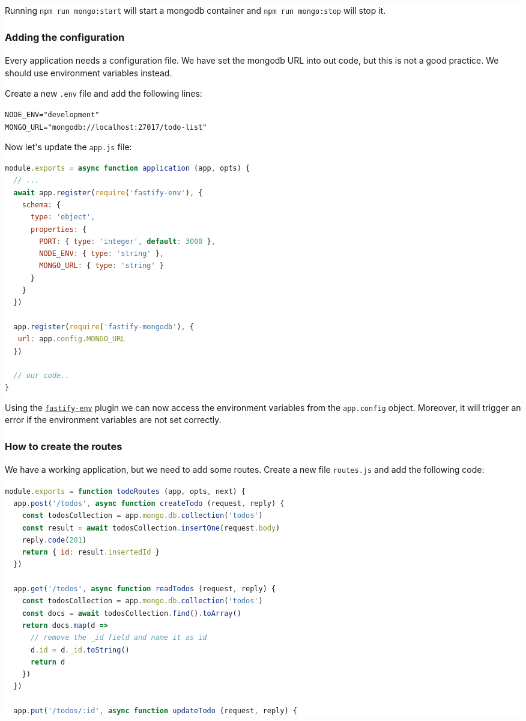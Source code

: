 Running `npm run mongo:start` will start a mongodb container and `npm run mongo:stop` will stop it.

### Adding the configuration

Every application needs a configuration file. We have set the mongodb URL into out code, but this is not
a good practice. We should use environment variables instead.

Create a new `.env` file and add the following lines:

```
NODE_ENV="development"
MONGO_URL="mongodb://localhost:27017/todo-list"
```

Now let's update the `app.js` file:

```js
module.exports = async function application (app, opts) {
  // ...
  await app.register(require('fastify-env'), {
    schema: {
      type: 'object',
      properties: {
        PORT: { type: 'integer', default: 3000 },
        NODE_ENV: { type: 'string' },
        MONGO_URL: { type: 'string' }
      }
    }
  })

  app.register(require('fastify-mongodb'), {
   url: app.config.MONGO_URL
  })

  // our code..
}
```

Using the [`fastify-env`](https://github.com/fastify/fastify-env#fastify-env) plugin we can now access the environment variables from the `app.config` object.
Moreover, it will trigger an error if the environment variables are not set correctly.

### How to create the routes

We have a working application, but we need to add some routes.
Create a new file `routes.js` and add the following code:

```js
module.exports = function todoRoutes (app, opts, next) {
  app.post('/todos', async function createTodo (request, reply) {
    const todosCollection = app.mongo.db.collection('todos')
    const result = await todosCollection.insertOne(request.body)
    reply.code(201)
    return { id: result.insertedId }
  })

  app.get('/todos', async function readTodos (request, reply) {
    const todosCollection = app.mongo.db.collection('todos')
    const docs = await todosCollection.find().toArray()
    return docs.map(d => 
      // remove the _id field and name it as id
      d.id = d._id.toString()
      return d
    })
  })

  app.put('/todos/:id', async function updateTodo (request, reply) {
```